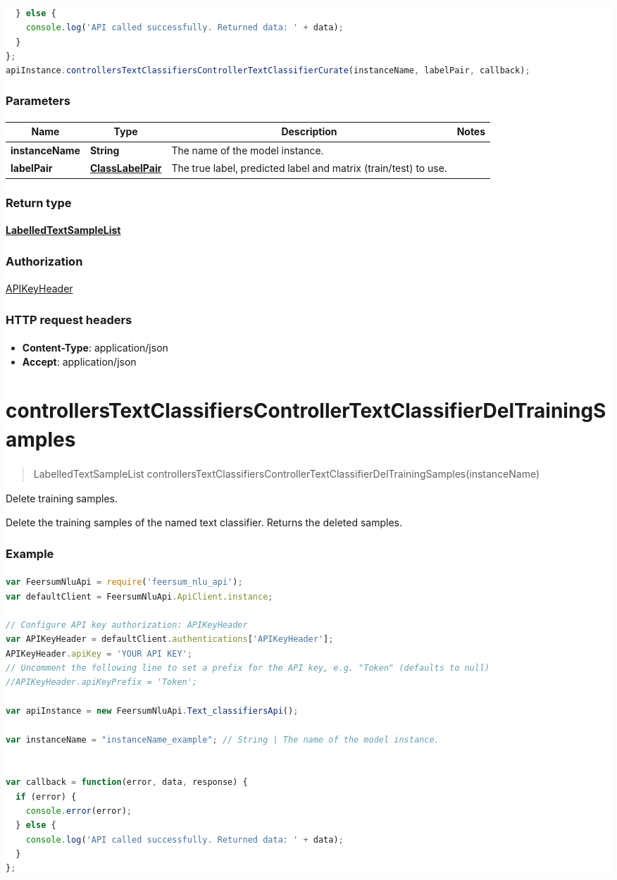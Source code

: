 ```javascript
  } else {
    console.log('API called successfully. Returned data: ' + data);
  }
};
apiInstance.controllersTextClassifiersControllerTextClassifierCurate(instanceName, labelPair, callback);
```

### Parameters

Name | Type | Description  | Notes
------------- | ------------- | ------------- | -------------
 **instanceName** | **String**| The name of the model instance. | 
 **labelPair** | [**ClassLabelPair**](ClassLabelPair.md)| The true label, predicted label and matrix (train/test) to use. | 

### Return type

[**LabelledTextSampleList**](LabelledTextSampleList.md)

### Authorization

[APIKeyHeader](../README.md#APIKeyHeader)

### HTTP request headers

 - **Content-Type**: application/json
 - **Accept**: application/json

<a name="controllersTextClassifiersControllerTextClassifierDelTrainingSamples"></a>
# **controllersTextClassifiersControllerTextClassifierDelTrainingSamples**
> LabelledTextSampleList controllersTextClassifiersControllerTextClassifierDelTrainingSamples(instanceName)

Delete training samples.

Delete the training samples of the named text classifier. Returns the deleted samples.

### Example
```javascript
var FeersumNluApi = require('feersum_nlu_api');
var defaultClient = FeersumNluApi.ApiClient.instance;

// Configure API key authorization: APIKeyHeader
var APIKeyHeader = defaultClient.authentications['APIKeyHeader'];
APIKeyHeader.apiKey = 'YOUR API KEY';
// Uncomment the following line to set a prefix for the API key, e.g. "Token" (defaults to null)
//APIKeyHeader.apiKeyPrefix = 'Token';

var apiInstance = new FeersumNluApi.Text_classifiersApi();

var instanceName = "instanceName_example"; // String | The name of the model instance.


var callback = function(error, data, response) {
  if (error) {
    console.error(error);
  } else {
    console.log('API called successfully. Returned data: ' + data);
  }
};
```